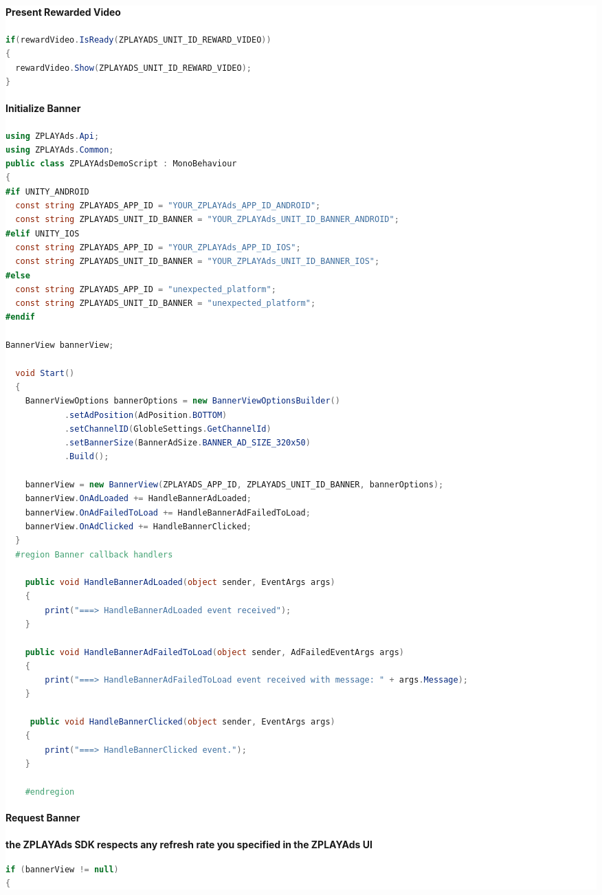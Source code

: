 #### Present Rewarded Video

```c#
if(rewardVideo.IsReady(ZPLAYADS_UNIT_ID_REWARD_VIDEO))
{
  rewardVideo.Show(ZPLAYADS_UNIT_ID_REWARD_VIDEO);
} 
```
#### Initialize Banner
```C#
using ZPLAYAds.Api;
using ZPLAYAds.Common;
public class ZPLAYAdsDemoScript : MonoBehaviour
{
#if UNITY_ANDROID
  const string ZPLAYADS_APP_ID = "YOUR_ZPLAYAds_APP_ID_ANDROID";
  const string ZPLAYADS_UNIT_ID_BANNER = "YOUR_ZPLAYAds_UNIT_ID_BANNER_ANDROID";
#elif UNITY_IOS
  const string ZPLAYADS_APP_ID = "YOUR_ZPLAYAds_APP_ID_IOS";
  const string ZPLAYADS_UNIT_ID_BANNER = "YOUR_ZPLAYAds_UNIT_ID_BANNER_IOS";
#else
  const string ZPLAYADS_APP_ID = "unexpected_platform";
  const string ZPLAYADS_UNIT_ID_BANNER = "unexpected_platform";
#endif

BannerView bannerView;

  void Start() 
  {
    BannerViewOptions bannerOptions = new BannerViewOptionsBuilder()
            .setAdPosition(AdPosition.BOTTOM)
            .setChannelID(GlobleSettings.GetChannelId)
            .setBannerSize(BannerAdSize.BANNER_AD_SIZE_320x50)
            .Build();

    bannerView = new BannerView(ZPLAYADS_APP_ID, ZPLAYADS_UNIT_ID_BANNER, bannerOptions);
    bannerView.OnAdLoaded += HandleBannerAdLoaded;
    bannerView.OnAdFailedToLoad += HandleBannerAdFailedToLoad;
    bannerView.OnAdClicked += HandleBannerClicked;
  }
  #region Banner callback handlers

    public void HandleBannerAdLoaded(object sender, EventArgs args)
    {
        print("===> HandleBannerAdLoaded event received");
    }

    public void HandleBannerAdFailedToLoad(object sender, AdFailedEventArgs args)
    {
        print("===> HandleBannerAdFailedToLoad event received with message: " + args.Message);
    }

     public void HandleBannerClicked(object sender, EventArgs args)
    {
        print("===> HandleBannerClicked event.");
    }

    #endregion
```
#### Request Banner
**the ZPLAYAds SDK respects any refresh rate you specified in the ZPLAYAds UI**
```c#
if (bannerView != null)
{
```